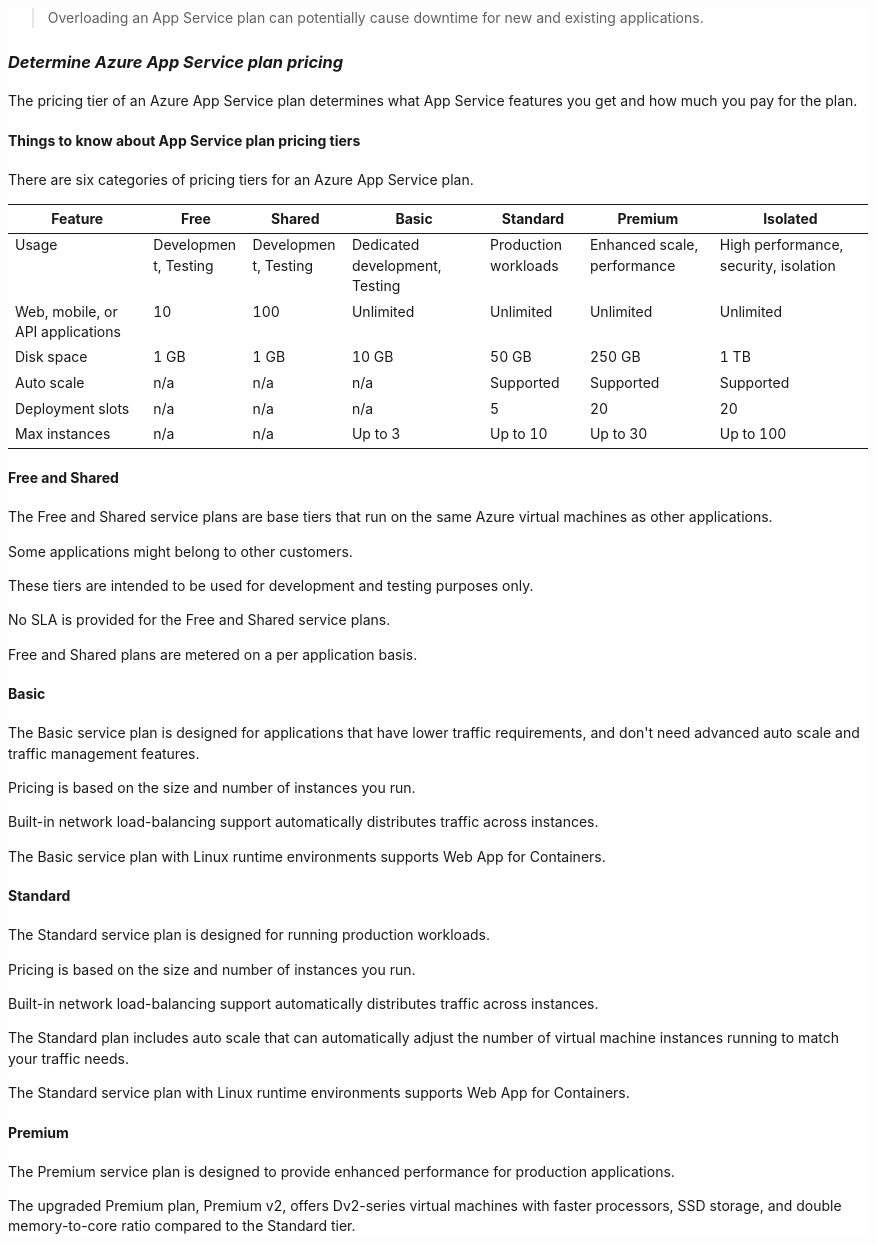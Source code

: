 > Overloading an App Service plan can potentially cause downtime for new and existing applications.

### _Determine Azure App Service plan pricing_
The pricing tier of an Azure App Service plan determines what App Service features you get and how much you pay for the plan.

#### Things to know about App Service plan pricing tiers
There are six categories of pricing tiers for an Azure App Service plan.

Feature | Free | Shared | Basic | Standard | Premium | Isolated
--- | --- | --- | --- | --- | --- | --- 
Usage | Development, Testing | Development, Testing | Dedicated development, Testing | Production workloads | Enhanced scale, performance | High performance, security, isolation
Web, mobile, or API applications | 10 | 100 | Unlimited | Unlimited | Unlimited | Unlimited
Disk space | 1 GB | 1 GB | 10 GB | 50 GB | 250 GB | 1 TB
Auto scale | 	n/a | n/a | n/a | Supported | Supported | Supported
Deployment slots | n/a | n/a | n/a | 5 | 20 | 20
Max instances | n/a | n/a | Up to 3 | Up to 10 | Up to 30 | Up to 100

#### Free and Shared
The Free and Shared service plans are base tiers that run on the same Azure virtual machines as other applications.

Some applications might belong to other customers.

These tiers are intended to be used for development and testing purposes only. 

No SLA is provided for the Free and Shared service plans. 

Free and Shared plans are metered on a per application basis.

#### Basic
The Basic service plan is designed for applications that have lower traffic requirements, and don't need advanced auto scale and traffic management features.

Pricing is based on the size and number of instances you run.

Built-in network load-balancing support automatically distributes traffic across instances.

The Basic service plan with Linux runtime environments supports Web App for Containers.

#### Standard
The Standard service plan is designed for running production workloads.

Pricing is based on the size and number of instances you run. 

Built-in network load-balancing support automatically distributes traffic across instances.

The Standard plan includes auto scale that can automatically adjust the number of virtual machine instances running to match your traffic needs.

The Standard service plan with Linux runtime environments supports Web App for Containers.

#### Premium
The Premium service plan is designed to provide enhanced performance for production applications.

The upgraded Premium plan, Premium v2, offers Dv2-series virtual machines with faster processors, SSD storage, and double memory-to-core ratio compared to the Standard tier.
